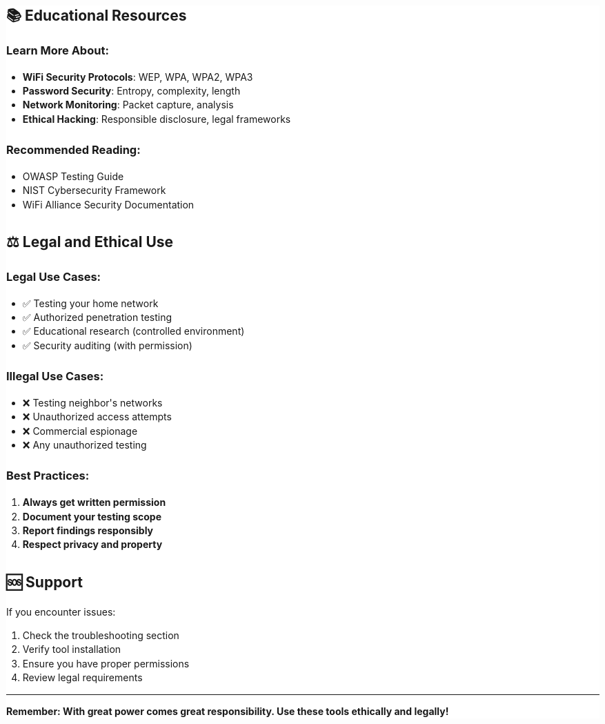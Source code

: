 ## 📚 Educational Resources

### Learn More About:
- **WiFi Security Protocols**: WEP, WPA, WPA2, WPA3
- **Password Security**: Entropy, complexity, length
- **Network Monitoring**: Packet capture, analysis
- **Ethical Hacking**: Responsible disclosure, legal frameworks

### Recommended Reading:
- OWASP Testing Guide
- NIST Cybersecurity Framework
- WiFi Alliance Security Documentation

## ⚖️ Legal and Ethical Use

### Legal Use Cases:
- ✅ Testing your home network
- ✅ Authorized penetration testing
- ✅ Educational research (controlled environment)
- ✅ Security auditing (with permission)

### Illegal Use Cases:
- ❌ Testing neighbor's networks
- ❌ Unauthorized access attempts
- ❌ Commercial espionage
- ❌ Any unauthorized testing

### Best Practices:
1. **Always get written permission**
2. **Document your testing scope**
3. **Report findings responsibly**
4. **Respect privacy and property**

## 🆘 Support

If you encounter issues:
1. Check the troubleshooting section
2. Verify tool installation
3. Ensure you have proper permissions
4. Review legal requirements

---

**Remember: With great power comes great responsibility. Use these tools ethically and legally!**
